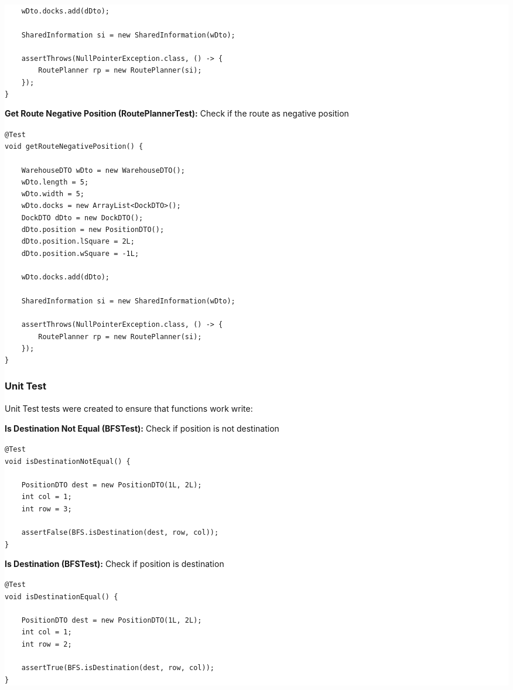         wDto.docks.add(dDto);

        SharedInformation si = new SharedInformation(wDto);

        assertThrows(NullPointerException.class, () -> {
            RoutePlanner rp = new RoutePlanner(si);
        });
    }

**Get Route Negative Position (RoutePlannerTest):** Check if the route as negative position

    @Test
    void getRouteNegativePosition() {

        WarehouseDTO wDto = new WarehouseDTO();
        wDto.length = 5;
        wDto.width = 5;
        wDto.docks = new ArrayList<DockDTO>();
        DockDTO dDto = new DockDTO();
        dDto.position = new PositionDTO();
        dDto.position.lSquare = 2L;
        dDto.position.wSquare = -1L;

        wDto.docks.add(dDto);

        SharedInformation si = new SharedInformation(wDto);

        assertThrows(NullPointerException.class, () -> {
            RoutePlanner rp = new RoutePlanner(si);
        });
    }  

### Unit Test

Unit Test tests were created to ensure that functions work write:

**Is Destination Not Equal (BFSTest):** Check if position is not destination

    @Test
    void isDestinationNotEqual() {

        PositionDTO dest = new PositionDTO(1L, 2L);
        int col = 1;
        int row = 3;

        assertFalse(BFS.isDestination(dest, row, col));
    }  

**Is Destination (BFSTest):** Check if position is destination

    @Test
    void isDestinationEqual() {

        PositionDTO dest = new PositionDTO(1L, 2L);
        int col = 1;
        int row = 2;

        assertTrue(BFS.isDestination(dest, row, col));
    } 
